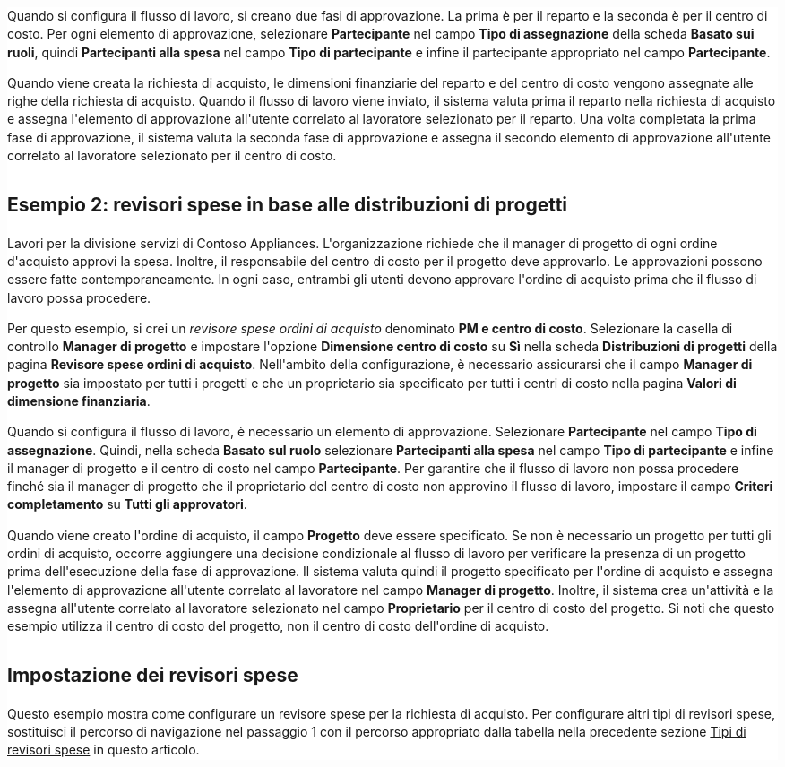Quando si configura il flusso di lavoro, si creano due fasi di approvazione. La prima è per il reparto e la seconda è per il centro di costo. Per ogni elemento di approvazione, selezionare **Partecipante** nel campo **Tipo di assegnazione** della scheda **Basato sui ruoli**, quindi **Partecipanti alla spesa** nel campo **Tipo di partecipante** e infine il partecipante appropriato nel campo **Partecipante**.

Quando viene creata la richiesta di acquisto, le dimensioni finanziarie del reparto e del centro di costo vengono assegnate alle righe della richiesta di acquisto. Quando il flusso di lavoro viene inviato, il sistema valuta prima il reparto nella richiesta di acquisto e assegna l'elemento di approvazione all'utente correlato al lavoratore selezionato per il reparto. Una volta completata la prima fase di approvazione, il sistema valuta la seconda fase di approvazione e assegna il secondo elemento di approvazione all'utente correlato al lavoratore selezionato per il centro di costo.

## <a name="example-2-expenditure-reviewers-based-on-project-distributions"></a>Esempio 2: revisori spese in base alle distribuzioni di progetti

Lavori per la divisione servizi di Contoso Appliances. L'organizzazione richiede che il manager di progetto di ogni ordine d'acquisto approvi la spesa. Inoltre, il responsabile del centro di costo per il progetto deve approvarlo. Le approvazioni possono essere fatte contemporaneamente. In ogni caso, entrambi gli utenti devono approvare l'ordine di acquisto prima che il flusso di lavoro possa procedere.

Per questo esempio, si crei un *revisore spese ordini di acquisto* denominato **PM e centro di costo**. Selezionare la casella di controllo **Manager di progetto** e impostare l'opzione **Dimensione centro di costo** su **Sì** nella scheda **Distribuzioni di progetti** della pagina **Revisore spese ordini di acquisto**. Nell'ambito della configurazione, è necessario assicurarsi che il campo **Manager di progetto** sia impostato per tutti i progetti e che un proprietario sia specificato per tutti i centri di costo nella pagina **Valori di dimensione finanziaria**.

Quando si configura il flusso di lavoro, è necessario un elemento di approvazione. Selezionare **Partecipante** nel campo **Tipo di assegnazione**. Quindi, nella scheda **Basato sul ruolo** selezionare **Partecipanti alla spesa** nel campo **Tipo di partecipante** e infine il manager di progetto e il centro di costo nel campo **Partecipante**. Per garantire che il flusso di lavoro non possa procedere finché sia il manager di progetto che il proprietario del centro di costo non approvino il flusso di lavoro, impostare il campo **Criteri completamento** su **Tutti gli approvatori**.

Quando viene creato l'ordine di acquisto, il campo **Progetto** deve essere specificato. Se non è necessario un progetto per tutti gli ordini di acquisto, occorre aggiungere una decisione condizionale al flusso di lavoro per verificare la presenza di un progetto prima dell'esecuzione della fase di approvazione. Il sistema valuta quindi il progetto specificato per l'ordine di acquisto e assegna l'elemento di approvazione all'utente correlato al lavoratore nel campo **Manager di progetto**. Inoltre, il sistema crea un'attività e la assegna all'utente correlato al lavoratore selezionato nel campo **Proprietario** per il centro di costo del progetto. Si noti che questo esempio utilizza il centro di costo del progetto, non il centro di costo dell'ordine di acquisto.

## <a name="set-up-expenditure-reviewers"></a>Impostazione dei revisori spese

Questo esempio mostra come configurare un revisore spese per la richiesta di acquisto. Per configurare altri tipi di revisori spese, sostituisci il percorso di navigazione nel passaggio 1 con il percorso appropriato dalla tabella nella precedente sezione [Tipi di revisori spese](configure-expenditure-reviewers.md#types-of-expenditure-reviewers) in questo articolo.
